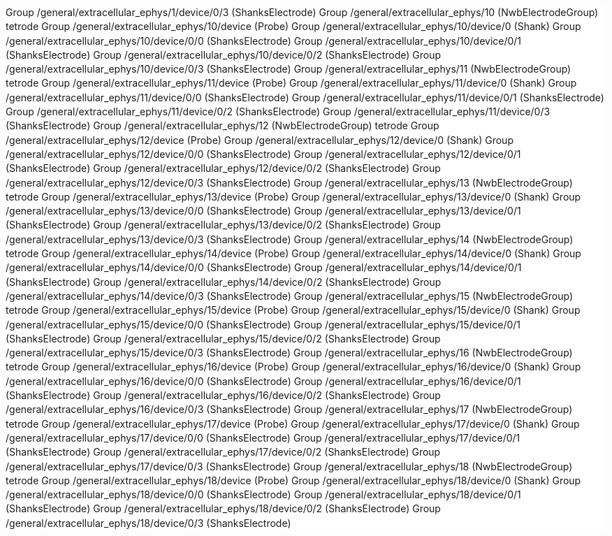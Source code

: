   Group /general/extracellular_ephys/1/device/0/3 (ShanksElectrode) 
  Group /general/extracellular_ephys/10 (NwbElectrodeGroup) tetrode
  Group /general/extracellular_ephys/10/device (Probe) 
  Group /general/extracellular_ephys/10/device/0 (Shank) 
  Group /general/extracellular_ephys/10/device/0/0 (ShanksElectrode) 
  Group /general/extracellular_ephys/10/device/0/1 (ShanksElectrode) 
  Group /general/extracellular_ephys/10/device/0/2 (ShanksElectrode) 
  Group /general/extracellular_ephys/10/device/0/3 (ShanksElectrode) 
  Group /general/extracellular_ephys/11 (NwbElectrodeGroup) tetrode
  Group /general/extracellular_ephys/11/device (Probe) 
  Group /general/extracellular_ephys/11/device/0 (Shank) 
  Group /general/extracellular_ephys/11/device/0/0 (ShanksElectrode) 
  Group /general/extracellular_ephys/11/device/0/1 (ShanksElectrode) 
  Group /general/extracellular_ephys/11/device/0/2 (ShanksElectrode) 
  Group /general/extracellular_ephys/11/device/0/3 (ShanksElectrode) 
  Group /general/extracellular_ephys/12 (NwbElectrodeGroup) tetrode
  Group /general/extracellular_ephys/12/device (Probe) 
  Group /general/extracellular_ephys/12/device/0 (Shank) 
  Group /general/extracellular_ephys/12/device/0/0 (ShanksElectrode) 
  Group /general/extracellular_ephys/12/device/0/1 (ShanksElectrode) 
  Group /general/extracellular_ephys/12/device/0/2 (ShanksElectrode) 
  Group /general/extracellular_ephys/12/device/0/3 (ShanksElectrode) 
  Group /general/extracellular_ephys/13 (NwbElectrodeGroup) tetrode
  Group /general/extracellular_ephys/13/device (Probe) 
  Group /general/extracellular_ephys/13/device/0 (Shank) 
  Group /general/extracellular_ephys/13/device/0/0 (ShanksElectrode) 
  Group /general/extracellular_ephys/13/device/0/1 (ShanksElectrode) 
  Group /general/extracellular_ephys/13/device/0/2 (ShanksElectrode) 
  Group /general/extracellular_ephys/13/device/0/3 (ShanksElectrode) 
  Group /general/extracellular_ephys/14 (NwbElectrodeGroup) tetrode
  Group /general/extracellular_ephys/14/device (Probe) 
  Group /general/extracellular_ephys/14/device/0 (Shank) 
  Group /general/extracellular_ephys/14/device/0/0 (ShanksElectrode) 
  Group /general/extracellular_ephys/14/device/0/1 (ShanksElectrode) 
  Group /general/extracellular_ephys/14/device/0/2 (ShanksElectrode) 
  Group /general/extracellular_ephys/14/device/0/3 (ShanksElectrode) 
  Group /general/extracellular_ephys/15 (NwbElectrodeGroup) tetrode
  Group /general/extracellular_ephys/15/device (Probe) 
  Group /general/extracellular_ephys/15/device/0 (Shank) 
  Group /general/extracellular_ephys/15/device/0/0 (ShanksElectrode) 
  Group /general/extracellular_ephys/15/device/0/1 (ShanksElectrode) 
  Group /general/extracellular_ephys/15/device/0/2 (ShanksElectrode) 
  Group /general/extracellular_ephys/15/device/0/3 (ShanksElectrode) 
  Group /general/extracellular_ephys/16 (NwbElectrodeGroup) tetrode
  Group /general/extracellular_ephys/16/device (Probe) 
  Group /general/extracellular_ephys/16/device/0 (Shank) 
  Group /general/extracellular_ephys/16/device/0/0 (ShanksElectrode) 
  Group /general/extracellular_ephys/16/device/0/1 (ShanksElectrode) 
  Group /general/extracellular_ephys/16/device/0/2 (ShanksElectrode) 
  Group /general/extracellular_ephys/16/device/0/3 (ShanksElectrode) 
  Group /general/extracellular_ephys/17 (NwbElectrodeGroup) tetrode
  Group /general/extracellular_ephys/17/device (Probe) 
  Group /general/extracellular_ephys/17/device/0 (Shank) 
  Group /general/extracellular_ephys/17/device/0/0 (ShanksElectrode) 
  Group /general/extracellular_ephys/17/device/0/1 (ShanksElectrode) 
  Group /general/extracellular_ephys/17/device/0/2 (ShanksElectrode) 
  Group /general/extracellular_ephys/17/device/0/3 (ShanksElectrode) 
  Group /general/extracellular_ephys/18 (NwbElectrodeGroup) tetrode
  Group /general/extracellular_ephys/18/device (Probe) 
  Group /general/extracellular_ephys/18/device/0 (Shank) 
  Group /general/extracellular_ephys/18/device/0/0 (ShanksElectrode) 
  Group /general/extracellular_ephys/18/device/0/1 (ShanksElectrode) 
  Group /general/extracellular_ephys/18/device/0/2 (ShanksElectrode) 
  Group /general/extracellular_ephys/18/device/0/3 (ShanksElectrode) 